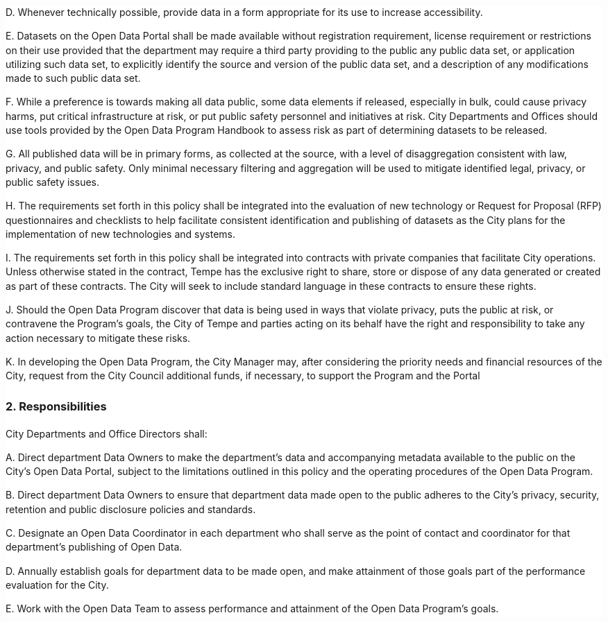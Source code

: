 D. Whenever technically possible, provide data in a form appropriate for its use to increase accessibility.

E. Datasets on the Open Data Portal shall be made available without registration
requirement, license requirement or restrictions on their use provided that the
department may require a third party providing to the public any public data set, or application utilizing such data set, to explicitly identify the source and version of the public data set, and a description of any modifications made to such public data set.

F. While a preference is towards making all data public, some data elements if
released, especially in bulk, could cause privacy harms, put critical infrastructure at risk, or put public safety personnel and initiatives at risk. City Departments and Offices should use tools provided by the Open Data Program Handbook to assess risk as part of determining datasets to be released.

G. All published data will be in primary forms, as collected at the source, with a level of disaggregation consistent with law, privacy, and public safety. Only minimal necessary filtering and aggregation will be used to mitigate identified legal, privacy, or public safety issues.

H. The requirements set forth in this policy shall be integrated into the evaluation of new technology or Request for Proposal (RFP) questionnaires and checklists to help facilitate consistent identification and publishing of datasets as the City plans for the implementation of new technologies and systems.

I. The requirements set forth in this policy shall be integrated into contracts with
private companies that facilitate City operations. Unless otherwise stated in the
contract, Tempe has the exclusive right to share, store or dispose of any data
generated or created as part of these contracts. The City will seek to include
standard language in these contracts to ensure these rights.

J. Should the Open Data Program discover that data is being used in ways that violate privacy, puts the public at risk, or contravene the Program’s goals, the City of Tempe and parties acting on its behalf have the right and responsibility to take any action necessary to mitigate these risks.

K. In developing the Open Data Program, the City Manager may, after considering the priority needs and financial resources of the City, request from the City Council additional funds, if necessary, to support the Program and the Portal

### 2. Responsibilities

City Departments and Office Directors shall:

A. Direct department Data Owners to make the department’s data and accompanying metadata available to the public on the City’s Open Data Portal, subject to the limitations outlined in this policy and the operating procedures of the Open Data Program.

B. Direct department Data Owners to ensure that department data made open to the public adheres to the City’s privacy, security, retention and public disclosure
policies and standards.

C. Designate an Open Data Coordinator in each department who shall serve as the point of contact and coordinator for that department’s publishing of Open Data.

D. Annually establish goals for department data to be made open, and make attainment of those goals part of the performance evaluation for the City.

E. Work with the Open Data Team to assess performance and attainment of the Open Data Program’s goals.
